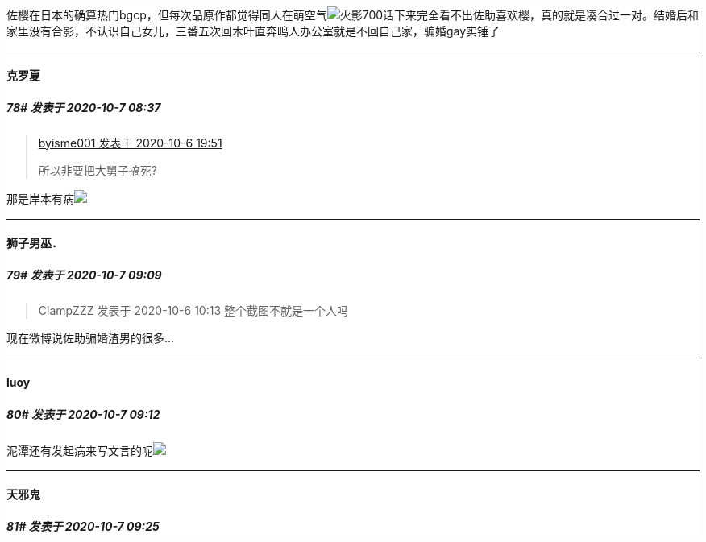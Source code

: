 
佐樱在日本的确算热门bgcp，但每次品原作都觉得同人在萌空气<img src="https://static.saraba1st.com/image/smiley/face2017/067.png" referrerpolicy="no-referrer">火影700话下来完全看不出佐助喜欢樱，真的就是凑合过一对。结婚后和家里没有合影，不认识自己女儿，三番五次回木叶直奔鸣人办公室就是不回自己家，骗婚gay实锤了







-----

####  克罗夏  
##### 78#       发表于 2020-10-7 08:37



<blockquote><a href="httphttps://bbs.saraba1st.com/2b/forum.php?mod=redirect&amp;goto=findpost&amp;pid=48969810&amp;ptid=1963524" target="_blank">byisme001 发表于 2020-10-6 19:51</a>

所以非要把大舅子搞死?</blockquote>
那是岸本有病<img src="https://static.saraba1st.com/image/smiley/face2017/122.png" referrerpolicy="no-referrer">







-----

####  狮子男巫．  
##### 79#       发表于 2020-10-7 09:09



<blockquote>ClampZZZ 发表于 2020-10-6 10:13
整个截图不就是一个人吗</blockquote>
现在微博说佐助骗婚渣男的很多…







-----

####  luoy  
##### 80#       发表于 2020-10-7 09:12




泥潭还有发起病来写文言的呢<img src="https://static.saraba1st.com/image/smiley/face2017/049.png" referrerpolicy="no-referrer">







-----

####  天邪鬼  
##### 81#       发表于 2020-10-7 09:25
